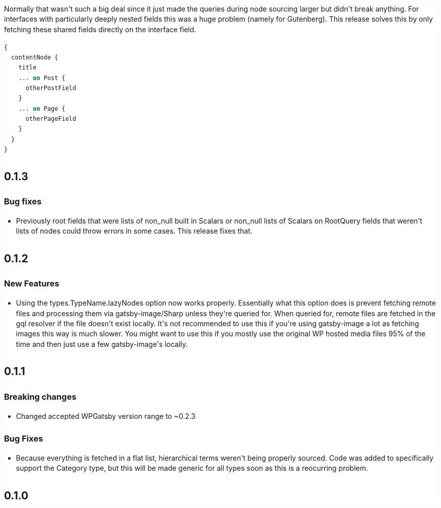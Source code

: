 Normally that wasn't such a big deal since it just made the queries during node sourcing larger but didn't break anything. For interfaces with particularly deeply nested fields this was a huge problem (namely for Gutenberg).
This release solves this by only fetching these shared fields directly on the interface field.

```graphql
{
  contentNode {
    title
    ... on Post {
      otherPostField
    }
    ... on Page {
      otherPageField
    }
  }
}
```

## 0.1.3

### Bug fixes

- Previously root fields that were lists of non_null built in Scalars or non_null lists of Scalars on RootQuery fields that weren't lists of nodes could throw errors in some cases. This release fixes that.

## 0.1.2

### New Features

- Using the types.TypeName.lazyNodes option now works properly. Essentially what this option does is prevent fetching remote files and processing them via gatsby-image/Sharp unless they're queried for. When queried for, remote files are fetched in the gql resolver if the file doesn't exist locally. It's not recommended to use this if you're using gatsby-image a lot as fetching images this way is much slower. You might want to use this if you mostly use the original WP hosted media files 95% of the time and then just use a few gatsby-image's locally.

## 0.1.1

### Breaking changes

- Changed accepted WPGatsby version range to ~0.2.3

### Bug Fixes

- Because everything is fetched in a flat list, hierarchical terms weren't being properly sourced. Code was added to specifically support the Category type, but this will be made generic for all types soon as this is a reocurring problem.

## 0.1.0
